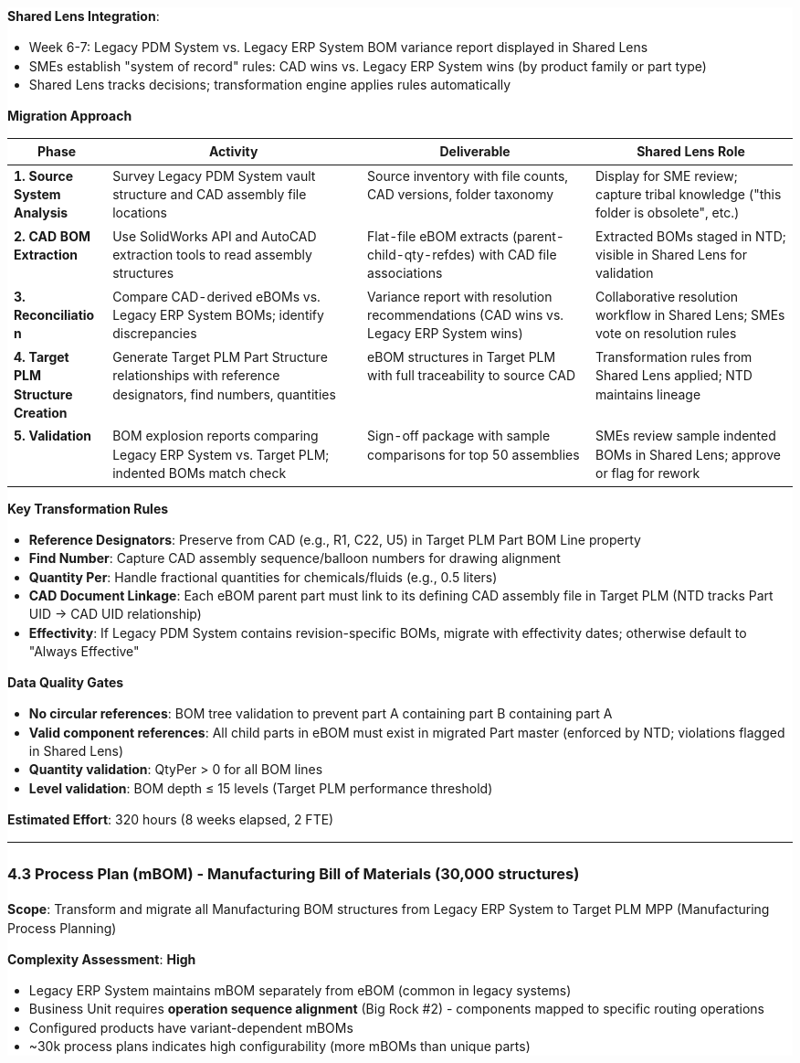**Shared Lens Integration**:
- Week 6-7: Legacy PDM System vs. Legacy ERP System BOM variance report displayed in Shared Lens
- SMEs establish "system of record" rules: CAD wins vs. Legacy ERP System wins (by product family or part type)
- Shared Lens tracks decisions; transformation engine applies rules automatically

**Migration Approach**

| Phase | Activity | Deliverable | Shared Lens Role |
|-------|----------|-------------|-----------------|
| **1. Source System Analysis** | Survey Legacy PDM System vault structure and CAD assembly file locations | Source inventory with file counts, CAD versions, folder taxonomy | Display for SME review; capture tribal knowledge ("this folder is obsolete", etc.) |
| **2. CAD BOM Extraction** | Use SolidWorks API and AutoCAD extraction tools to read assembly structures | Flat-file eBOM extracts (parent-child-qty-refdes) with CAD file associations | Extracted BOMs staged in NTD; visible in Shared Lens for validation |
| **3. Reconciliation** | Compare CAD-derived eBOMs vs. Legacy ERP System BOMs; identify discrepancies | Variance report with resolution recommendations (CAD wins vs. Legacy ERP System wins) | Collaborative resolution workflow in Shared Lens; SMEs vote on resolution rules |
| **4. Target PLM Structure Creation** | Generate Target PLM Part Structure relationships with reference designators, find numbers, quantities | eBOM structures in Target PLM with full traceability to source CAD | Transformation rules from Shared Lens applied; NTD maintains lineage |
| **5. Validation** | BOM explosion reports comparing Legacy ERP System vs. Target PLM; indented BOMs match check | Sign-off package with sample comparisons for top 50 assemblies | SMEs review sample indented BOMs in Shared Lens; approve or flag for rework |

**Key Transformation Rules**

- **Reference Designators**: Preserve from CAD (e.g., R1, C22, U5) in Target PLM Part BOM Line property
- **Find Number**: Capture CAD assembly sequence/balloon numbers for drawing alignment
- **Quantity Per**: Handle fractional quantities for chemicals/fluids (e.g., 0.5 liters)
- **CAD Document Linkage**: Each eBOM parent part must link to its defining CAD assembly file in Target PLM (NTD tracks Part UID → CAD UID relationship)
- **Effectivity**: If Legacy PDM System contains revision-specific BOMs, migrate with effectivity dates; otherwise default to "Always Effective"

**Data Quality Gates**

- **No circular references**: BOM tree validation to prevent part A containing part B containing part A
- **Valid component references**: All child parts in eBOM must exist in migrated Part master (enforced by NTD; violations flagged in Shared Lens)
- **Quantity validation**: QtyPer > 0 for all BOM lines
- **Level validation**: BOM depth ≤ 15 levels (Target PLM performance threshold)

**Estimated Effort**: 320 hours (8 weeks elapsed, 2 FTE)

---

### 4.3 Process Plan (mBOM) - Manufacturing Bill of Materials (30,000 structures)

**Scope**: Transform and migrate all Manufacturing BOM structures from Legacy ERP System to Target PLM MPP (Manufacturing Process Planning)

**Complexity Assessment**: **High**
- Legacy ERP System maintains mBOM separately from eBOM (common in legacy systems)
- Business Unit requires **operation sequence alignment** (Big Rock #2) - components mapped to specific routing operations
- Configured products have variant-dependent mBOMs
- ~30k process plans indicates high configurability (more mBOMs than unique parts)
